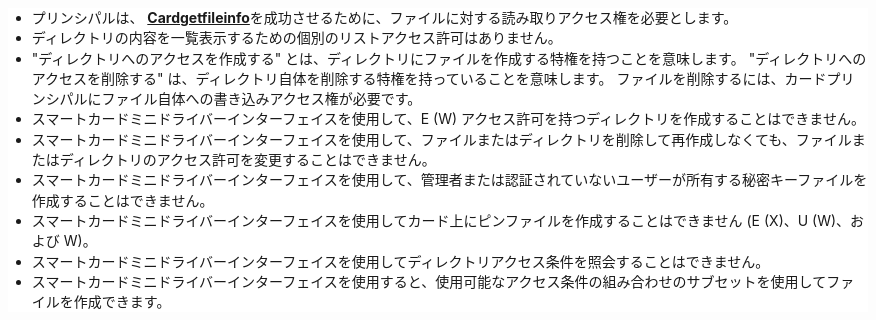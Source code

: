 -   プリンシパルは、 [**Cardgetfileinfo**](https://docs.microsoft.com/previous-versions/dn468727(v=vs.85))を成功させるために、ファイルに対する読み取りアクセス権を必要とします。
-   ディレクトリの内容を一覧表示するための個別のリストアクセス許可はありません。
-   "ディレクトリへのアクセスを作成する" とは、ディレクトリにファイルを作成する特権を持つことを意味します。 "ディレクトリへのアクセスを削除する" は、ディレクトリ自体を削除する特権を持っていることを意味します。 ファイルを削除するには、カードプリンシパルにファイル自体への書き込みアクセス権が必要です。
-   スマートカードミニドライバーインターフェイスを使用して、E (W) アクセス許可を持つディレクトリを作成することはできません。
-   スマートカードミニドライバーインターフェイスを使用して、ファイルまたはディレクトリを削除して再作成しなくても、ファイルまたはディレクトリのアクセス許可を変更することはできません。
-   スマートカードミニドライバーインターフェイスを使用して、管理者または認証されていないユーザーが所有する秘密キーファイルを作成することはできません。
-   スマートカードミニドライバーインターフェイスを使用してカード上にピンファイルを作成することはできません (E (X)、U (W)、および W)。
-   スマートカードミニドライバーインターフェイスを使用してディレクトリアクセス条件を照会することはできません。
-   スマートカードミニドライバーインターフェイスを使用すると、使用可能なアクセス条件の組み合わせのサブセットを使用してファイルを作成できます。

 

 






